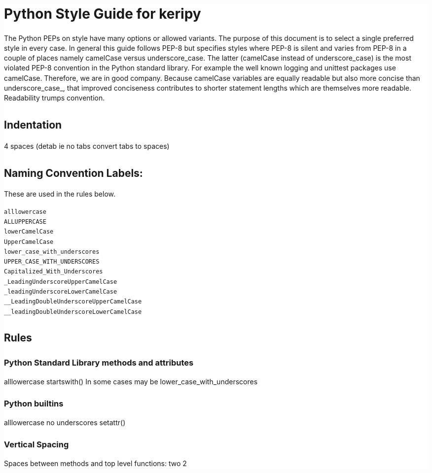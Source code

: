 
# Python Style Guide for keripy

The Python PEPs on style have many options or allowed variants.
The purpose of this document is to select a single preferred style
in every case. In general this guide follows PEP-8 but specifies styles
where PEP-8 is silent and varies from PEP-8 in a couple of places namely camelCase
versus underscore_case. The latter (camelCase instead of underscore_case) is
the most violated PEP-8 convention in the Python standard library.
For example the well known logging and unittest packages use camelCase.
Therefore, we are in good company. Because camelCase variables are equally
readable but also more concise than underscore_case_, that improved conciseness
contributes to shorter statement lengths which are themselves more readable.
Readability trumps convention.

## Indentation

4 spaces (detab ie no tabs convert tabs to spaces)

## Naming Convention Labels:
These are used in the rules below.


    alllowercase
    ALLUPPERCASE
    lowerCamelCase
    UpperCamelCase
    lower_case_with_underscores
    UPPER_CASE_WITH_UNDERSCORES
    Capitalized_With_Underscores
    _LeadingUnderscoreUpperCamelCase
    _leadingUnderscoreLowerCamelCase
    __LeadingDoubleUnderscoreUpperCamelCase
    __leadingDoubleUnderscoreLowerCamelCase



## Rules

### Python Standard Library methods and attributes

alllowercase
startswith()
In some cases may be lower_case_with_underscores

### Python builtins
alllowercase no underscores
setattr()

### Vertical Spacing
Spaces between methods and top level functions:
   two 2
